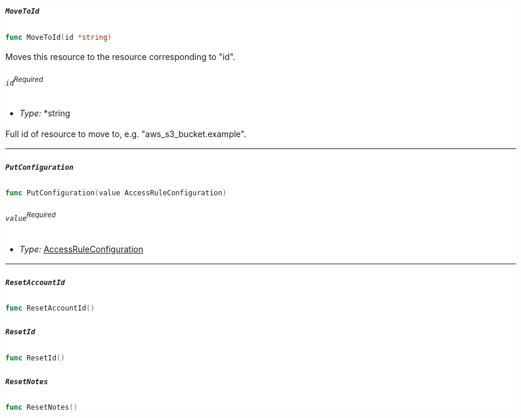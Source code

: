 
##### `MoveToId` <a name="MoveToId" id="@cdktf/provider-cloudflare.accessRule.AccessRule.moveToId"></a>

```go
func MoveToId(id *string)
```

Moves this resource to the resource corresponding to "id".

###### `id`<sup>Required</sup> <a name="id" id="@cdktf/provider-cloudflare.accessRule.AccessRule.moveToId.parameter.id"></a>

- *Type:* *string

Full id of resource to move to, e.g. "aws_s3_bucket.example".

---

##### `PutConfiguration` <a name="PutConfiguration" id="@cdktf/provider-cloudflare.accessRule.AccessRule.putConfiguration"></a>

```go
func PutConfiguration(value AccessRuleConfiguration)
```

###### `value`<sup>Required</sup> <a name="value" id="@cdktf/provider-cloudflare.accessRule.AccessRule.putConfiguration.parameter.value"></a>

- *Type:* <a href="#@cdktf/provider-cloudflare.accessRule.AccessRuleConfiguration">AccessRuleConfiguration</a>

---

##### `ResetAccountId` <a name="ResetAccountId" id="@cdktf/provider-cloudflare.accessRule.AccessRule.resetAccountId"></a>

```go
func ResetAccountId()
```

##### `ResetId` <a name="ResetId" id="@cdktf/provider-cloudflare.accessRule.AccessRule.resetId"></a>

```go
func ResetId()
```

##### `ResetNotes` <a name="ResetNotes" id="@cdktf/provider-cloudflare.accessRule.AccessRule.resetNotes"></a>

```go
func ResetNotes()
```
